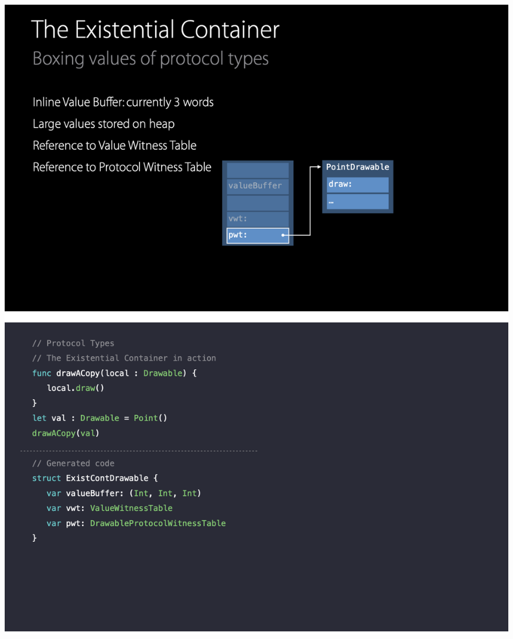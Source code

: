 ![/WWDC2016/images/Understanding-Swift-Performance/Untitled%2038.png](/WWDC2016/images/Understanding-Swift-Performance/Untitled%2038.png)

![/WWDC2016/images/Understanding-Swift-Performance/Untitled%2039.png](/WWDC2016/images/Understanding-Swift-Performance/Untitled%2039.png)
